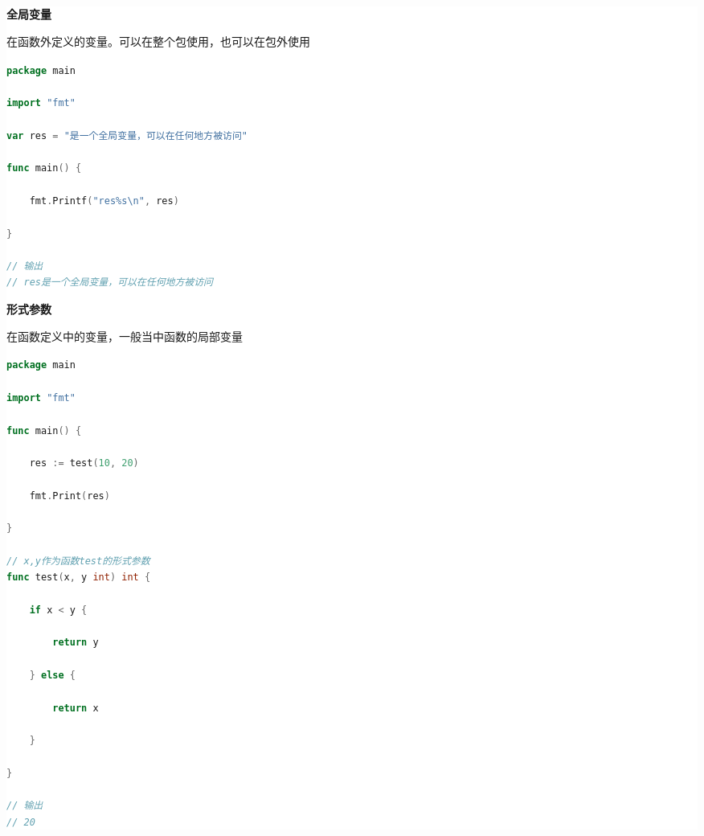 **全局变量**

在函数外定义的变量。可以在整个包使用，也可以在包外使用

```go
package main

import "fmt"

var res = "是一个全局变量，可以在任何地方被访问"

func main() {

    fmt.Printf("res%s\n", res)

}

// 输出
// res是一个全局变量，可以在任何地方被访问
```

**形式参数**

在函数定义中的变量，一般当中函数的局部变量

```go
package main

import "fmt"

func main() {

    res := test(10, 20)

    fmt.Print(res)

}

// x,y作为函数test的形式参数
func test(x, y int) int {

    if x < y {

        return y

    } else {

        return x

    } 

}

// 输出
// 20
```
